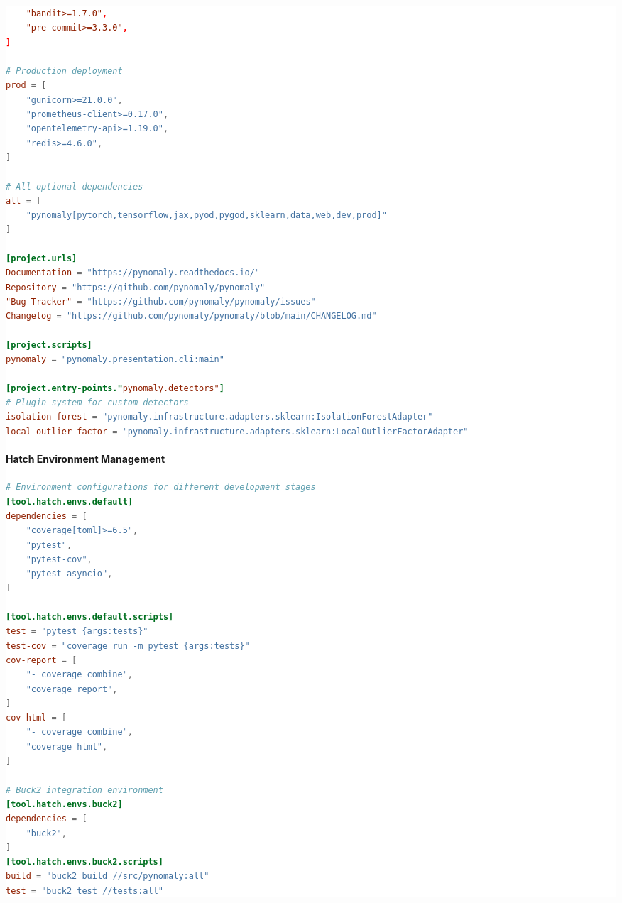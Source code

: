 ```toml
    "bandit>=1.7.0",
    "pre-commit>=3.3.0",
]

# Production deployment
prod = [
    "gunicorn>=21.0.0",
    "prometheus-client>=0.17.0",
    "opentelemetry-api>=1.19.0",
    "redis>=4.6.0",
]

# All optional dependencies
all = [
    "pynomaly[pytorch,tensorflow,jax,pyod,pygod,sklearn,data,web,dev,prod]"
]

[project.urls]
Documentation = "https://pynomaly.readthedocs.io/"
Repository = "https://github.com/pynomaly/pynomaly"
"Bug Tracker" = "https://github.com/pynomaly/pynomaly/issues"
Changelog = "https://github.com/pynomaly/pynomaly/blob/main/CHANGELOG.md"

[project.scripts]
pynomaly = "pynomaly.presentation.cli:main"

[project.entry-points."pynomaly.detectors"]
# Plugin system for custom detectors
isolation-forest = "pynomaly.infrastructure.adapters.sklearn:IsolationForestAdapter"
local-outlier-factor = "pynomaly.infrastructure.adapters.sklearn:LocalOutlierFactorAdapter"
```

#### Hatch Environment Management
```toml
# Environment configurations for different development stages
[tool.hatch.envs.default]
dependencies = [
    "coverage[toml]>=6.5",
    "pytest",
    "pytest-cov",
    "pytest-asyncio",
]

[tool.hatch.envs.default.scripts]
test = "pytest {args:tests}"
test-cov = "coverage run -m pytest {args:tests}"
cov-report = [
    "- coverage combine",
    "coverage report",
]
cov-html = [
    "- coverage combine", 
    "coverage html",
]

# Buck2 integration environment
[tool.hatch.envs.buck2]
dependencies = [
    "buck2",
]
[tool.hatch.envs.buck2.scripts]
build = "buck2 build //src/pynomaly:all"
test = "buck2 test //tests:all"
```
